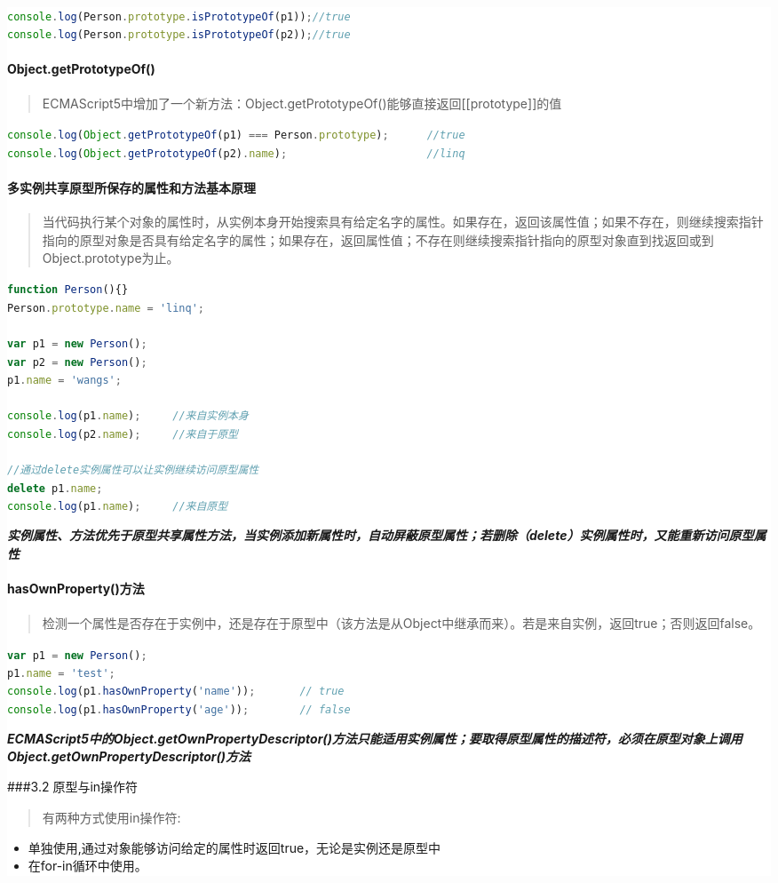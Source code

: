 ```javascript
console.log(Person.prototype.isPrototypeOf(p1));//true
console.log(Person.prototype.isPrototypeOf(p2));//true
```

#### Object.getPrototypeOf()

> ECMAScript5中增加了一个新方法：Object.getPrototypeOf()能够直接返回[[prototype]]的值

```javascript
console.log(Object.getPrototypeOf(p1) === Person.prototype);      //true
console.log(Object.getPrototypeOf(p2).name);                      //linq
```

#### 多实例共享原型所保存的属性和方法基本原理

> 当代码执行某个对象的属性时，从实例本身开始搜索具有给定名字的属性。如果存在，返回该属性值；如果不存在，则继续搜索指针指向的原型对象是否具有给定名字的属性；如果存在，返回属性值；不存在则继续搜索指针指向的原型对象直到找返回或到Object.prototype为止。

```javascript 
function Person(){}
Person.prototype.name = 'linq';

var p1 = new Person();
var p2 = new Person();
p1.name = 'wangs';

console.log(p1.name);     //来自实例本身
console.log(p2.name);     //来自于原型

//通过delete实例属性可以让实例继续访问原型属性
delete p1.name;
console.log(p1.name);     //来自原型

```

***实例属性、方法优先于原型共享属性方法，当实例添加新属性时，自动屏蔽原型属性；若删除（delete）实例属性时，又能重新访问原型属性***

#### hasOwnProperty()方法

> 检测一个属性是否存在于实例中，还是存在于原型中（该方法是从Object中继承而来）。若是来自实例，返回true；否则返回false。

```javascript
var p1 = new Person();
p1.name = 'test';
console.log(p1.hasOwnProperty('name'));       // true
console.log(p1.hasOwnProperty('age'));        // false

```

***ECMAScript5中的Object.getOwnPropertyDescriptor()方法只能适用实例属性；要取得原型属性的描述符，必须在原型对象上调用Object.getOwnPropertyDescriptor()方法***

###3.2 原型与in操作符

> 有两种方式使用in操作符:
+ 单独使用,通过对象能够访问给定的属性时返回true，无论是实例还是原型中
+ 在for-in循环中使用。
